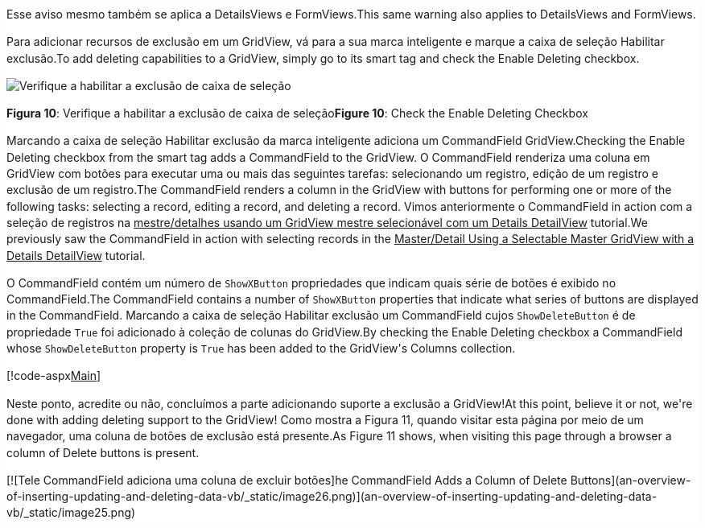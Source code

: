 
<span data-ttu-id="40653-220">Esse aviso mesmo também se aplica a DetailsViews e FormViews.</span><span class="sxs-lookup"><span data-stu-id="40653-220">This same warning also applies to DetailsViews and FormViews.</span></span>

<span data-ttu-id="40653-221">Para adicionar recursos de exclusão em um GridView, vá para a sua marca inteligente e marque a caixa de seleção Habilitar exclusão.</span><span class="sxs-lookup"><span data-stu-id="40653-221">To add deleting capabilities to a GridView, simply go to its smart tag and check the Enable Deleting checkbox.</span></span>


![Verifique a habilitar a exclusão de caixa de seleção](an-overview-of-inserting-updating-and-deleting-data-vb/_static/image24.png)

<span data-ttu-id="40653-223">**Figura 10**: Verifique a habilitar a exclusão de caixa de seleção</span><span class="sxs-lookup"><span data-stu-id="40653-223">**Figure 10**: Check the Enable Deleting Checkbox</span></span>


<span data-ttu-id="40653-224">Marcando a caixa de seleção Habilitar exclusão da marca inteligente adiciona um CommandField GridView.</span><span class="sxs-lookup"><span data-stu-id="40653-224">Checking the Enable Deleting checkbox from the smart tag adds a CommandField to the GridView.</span></span> <span data-ttu-id="40653-225">O CommandField renderiza uma coluna em GridView com botões para executar uma ou mais das seguintes tarefas: selecionando um registro, edição de um registro e exclusão de um registro.</span><span class="sxs-lookup"><span data-stu-id="40653-225">The CommandField renders a column in the GridView with buttons for performing one or more of the following tasks: selecting a record, editing a record, and deleting a record.</span></span> <span data-ttu-id="40653-226">Vimos anteriormente o CommandField in action com a seleção de registros na [mestre/detalhes usando um GridView mestre selecionável com um Details DetailView](../masterdetail/master-detail-using-a-selectable-master-gridview-with-a-details-detailview-cs.md) tutorial.</span><span class="sxs-lookup"><span data-stu-id="40653-226">We previously saw the CommandField in action with selecting records in the [Master/Detail Using a Selectable Master GridView with a Details DetailView](../masterdetail/master-detail-using-a-selectable-master-gridview-with-a-details-detailview-cs.md) tutorial.</span></span>

<span data-ttu-id="40653-227">O CommandField contém um número de `ShowXButton` propriedades que indicam quais série de botões é exibido no CommandField.</span><span class="sxs-lookup"><span data-stu-id="40653-227">The CommandField contains a number of `ShowXButton` properties that indicate what series of buttons are displayed in the CommandField.</span></span> <span data-ttu-id="40653-228">Marcando a caixa de seleção Habilitar exclusão um CommandField cujos `ShowDeleteButton` é de propriedade `True` foi adicionado à coleção de colunas do GridView.</span><span class="sxs-lookup"><span data-stu-id="40653-228">By checking the Enable Deleting checkbox a CommandField whose `ShowDeleteButton` property is `True` has been added to the GridView's Columns collection.</span></span>


[!code-aspx[Main](an-overview-of-inserting-updating-and-deleting-data-vb/samples/sample5.aspx)]

<span data-ttu-id="40653-229">Neste ponto, acredite ou não, concluímos a parte adicionando suporte a exclusão a GridView!</span><span class="sxs-lookup"><span data-stu-id="40653-229">At this point, believe it or not, we're done with adding deleting support to the GridView!</span></span> <span data-ttu-id="40653-230">Como mostra a Figura 11, quando visitar esta página por meio de um navegador, uma coluna de botões de exclusão está presente.</span><span class="sxs-lookup"><span data-stu-id="40653-230">As Figure 11 shows, when visiting this page through a browser a column of Delete buttons is present.</span></span>


[![T<span data-ttu-id="40653-231">ele CommandField adiciona uma coluna de excluir botões]</span><span class="sxs-lookup"><span data-stu-id="40653-231">he CommandField Adds a Column of Delete Buttons]</span></span>(an-overview-of-inserting-updating-and-deleting-data-vb/_static/image26.png)](an-overview-of-inserting-updating-and-deleting-data-vb/_static/image25.png)
